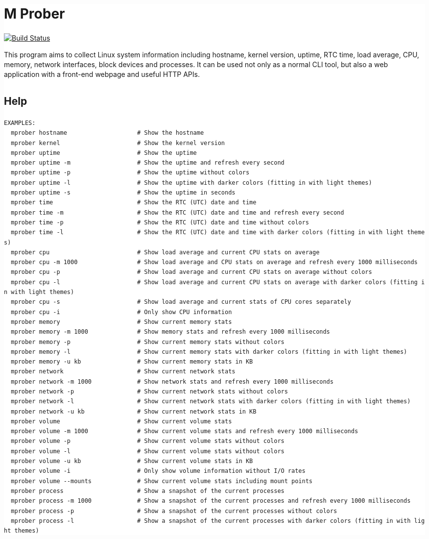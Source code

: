 M Prober
====================

[![Build Status](https://travis-ci.org/magiclen/m-prober.svg?branch=master)](https://travis-ci.org/magiclen/m-prober)

This program aims to collect Linux system information including hostname, kernel version, uptime, RTC time, load average, CPU, memory, network interfaces, block devices and processes. It can be used not only as a normal CLI tool, but also a web application with a front-end webpage and useful HTTP APIs.

## Help

```
EXAMPLES:
  mprober hostname                    # Show the hostname
  mprober kernel                      # Show the kernel version
  mprober uptime                      # Show the uptime
  mprober uptime -m                   # Show the uptime and refresh every second
  mprober uptime -p                   # Show the uptime without colors
  mprober uptime -l                   # Show the uptime with darker colors (fitting in with light themes)
  mprober uptime -s                   # Show the uptime in seconds
  mprober time                        # Show the RTC (UTC) date and time
  mprober time -m                     # Show the RTC (UTC) date and time and refresh every second
  mprober time -p                     # Show the RTC (UTC) date and time without colors
  mprober time -l                     # Show the RTC (UTC) date and time with darker colors (fitting in with light themes)
  mprober cpu                         # Show load average and current CPU stats on average
  mprober cpu -m 1000                 # Show load average and CPU stats on average and refresh every 1000 milliseconds
  mprober cpu -p                      # Show load average and current CPU stats on average without colors
  mprober cpu -l                      # Show load average and current CPU stats on average with darker colors (fitting in with light themes)
  mprober cpu -s                      # Show load average and current stats of CPU cores separately
  mprober cpu -i                      # Only show CPU information
  mprober memory                      # Show current memory stats
  mprober memory -m 1000              # Show memory stats and refresh every 1000 milliseconds
  mprober memory -p                   # Show current memory stats without colors
  mprober memory -l                   # Show current memory stats with darker colors (fitting in with light themes)
  mprober memory -u kb                # Show current memory stats in KB
  mprober network                     # Show current network stats
  mprober network -m 1000             # Show network stats and refresh every 1000 milliseconds
  mprober network -p                  # Show current network stats without colors
  mprober network -l                  # Show current network stats with darker colors (fitting in with light themes)
  mprober network -u kb               # Show current network stats in KB
  mprober volume                      # Show current volume stats
  mprober volume -m 1000              # Show current volume stats and refresh every 1000 milliseconds
  mprober volume -p                   # Show current volume stats without colors
  mprober volume -l                   # Show current volume stats without colors
  mprober volume -u kb                # Show current volume stats in KB
  mprober volume -i                   # Only show volume information without I/O rates
  mprober volume --mounts             # Show current volume stats including mount points
  mprober process                     # Show a snapshot of the current processes
  mprober process -m 1000             # Show a snapshot of the current processes and refresh every 1000 milliseconds
  mprober process -p                  # Show a snapshot of the current processes without colors
  mprober process -l                  # Show a snapshot of the current processes with darker colors (fitting in with light themes)
```